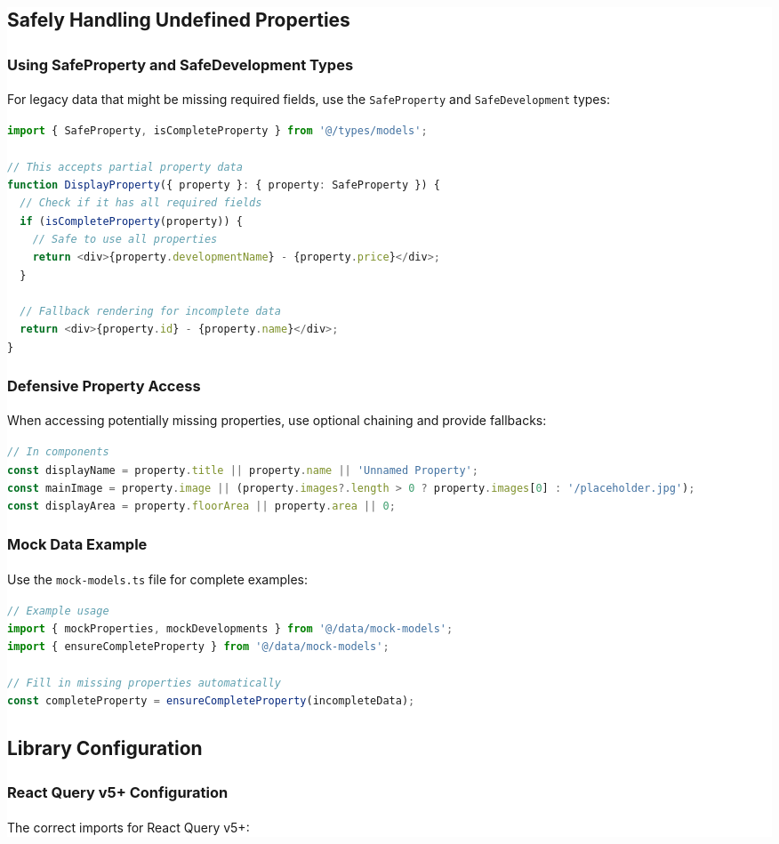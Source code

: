 ## Safely Handling Undefined Properties

### Using SafeProperty and SafeDevelopment Types

For legacy data that might be missing required fields, use the `SafeProperty` and `SafeDevelopment` types:

```typescript
import { SafeProperty, isCompleteProperty } from '@/types/models';

// This accepts partial property data
function DisplayProperty({ property }: { property: SafeProperty }) {
  // Check if it has all required fields
  if (isCompleteProperty(property)) {
    // Safe to use all properties
    return <div>{property.developmentName} - {property.price}</div>;
  }
  
  // Fallback rendering for incomplete data
  return <div>{property.id} - {property.name}</div>;
}
```

### Defensive Property Access

When accessing potentially missing properties, use optional chaining and provide fallbacks:

```typescript
// In components
const displayName = property.title || property.name || 'Unnamed Property';
const mainImage = property.image || (property.images?.length > 0 ? property.images[0] : '/placeholder.jpg');
const displayArea = property.floorArea || property.area || 0;
```

### Mock Data Example

Use the `mock-models.ts` file for complete examples:

```typescript
// Example usage
import { mockProperties, mockDevelopments } from '@/data/mock-models';
import { ensureCompleteProperty } from '@/data/mock-models';

// Fill in missing properties automatically
const completeProperty = ensureCompleteProperty(incompleteData);
```

## Library Configuration

### React Query v5+ Configuration

The correct imports for React Query v5+:
